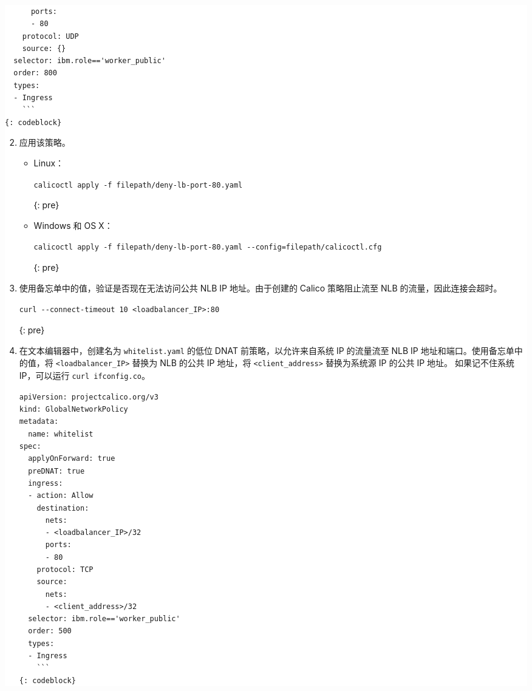           ports:
          - 80
        protocol: UDP
        source: {}
      selector: ibm.role=='worker_public'
      order: 800
      types:
      - Ingress
        ```
    {: codeblock}

2. 应用该策略。
    - Linux：


      ```
      calicoctl apply -f filepath/deny-lb-port-80.yaml
      ```
      {: pre}

    - Windows 和 OS X：

      ```
      calicoctl apply -f filepath/deny-lb-port-80.yaml --config=filepath/calicoctl.cfg
      ```
      {: pre}

3. 使用备忘单中的值，验证是否现在无法访问公共 NLB IP 地址。由于创建的 Calico 策略阻止流至 NLB 的流量，因此连接会超时。
    ```
    curl --connect-timeout 10 <loadbalancer_IP>:80
    ```
    {: pre}

4. 在文本编辑器中，创建名为 `whitelist.yaml` 的低位 DNAT 前策略，以允许来自系统 IP 的流量流至 NLB IP 地址和端口。使用备忘单中的值，将 `<loadbalancer_IP>` 替换为 NLB 的公共 IP 地址，将 `<client_address>` 替换为系统源 IP 的公共 IP 地址。
    如果记不住系统 IP，可以运行 `curl ifconfig.co`。
    ```
    apiVersion: projectcalico.org/v3
    kind: GlobalNetworkPolicy
    metadata:
      name: whitelist
    spec:
      applyOnForward: true
      preDNAT: true
      ingress:
      - action: Allow
        destination:
          nets:
          - <loadbalancer_IP>/32
          ports:
          - 80
        protocol: TCP
        source:
          nets:
          - <client_address>/32
      selector: ibm.role=='worker_public'
      order: 500
      types:
      - Ingress
        ```
    {: codeblock}
